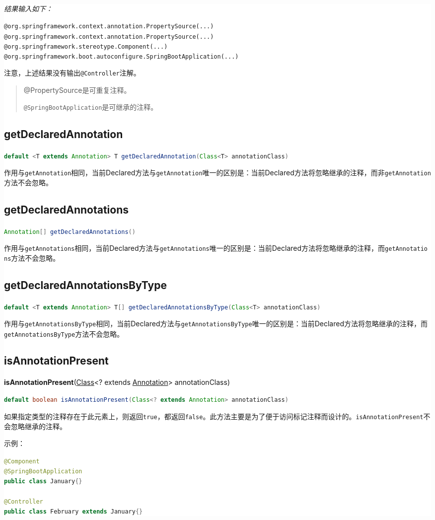 *结果输入如下：*

```
@org.springframework.context.annotation.PropertySource(...)
@org.springframework.context.annotation.PropertySource(...)
@org.springframework.stereotype.Component(...)
@org.springframework.boot.autoconfigure.SpringBootApplication(...)
```

注意，上述结果没有输出`@Controller`注解。

> @PropertySource是可重复注释。
>
> `@SpringBootApplication`是可继承的注释。

## getDeclaredAnnotation

```java
default <T extends Annotation> T getDeclaredAnnotation(Class<T> annotationClass)
```

作用与`getAnnotation`相同，当前Declared方法与`getAnnotation`唯一的区别是：当前Declared方法将忽略继承的注释，而非`getAnnotation`方法不会忽略。

## getDeclaredAnnotations

```java
Annotation[] getDeclaredAnnotations()
```

作用与`getAnnotations`相同，当前Declared方法与`getAnnotations`唯一的区别是：当前Declared方法将忽略继承的注释，而`getAnnotations`方法不会忽略。

## getDeclaredAnnotationsByType

```java
default <T extends Annotation> T[] getDeclaredAnnotationsByType(Class<T> annotationClass)
```

作用与`getAnnotationsByType`相同，当前Declared方法与`getAnnotationsByType`唯一的区别是：当前Declared方法将忽略继承的注释，而`getAnnotationsByType`方法不会忽略。

## isAnnotationPresent

**isAnnotationPresent**([Class](https://docs.oracle.com/javase/8/docs/api/java/lang/Class.html)<? extends [Annotation](https://docs.oracle.com/javase/8/docs/api/java/lang/annotation/Annotation.html)> annotationClass)

```java
default boolean isAnnotationPresent(Class<? extends Annotation> annotationClass)
```

如果指定类型的注释存在于此元素上，则返回`true`，都返回`false`。此方法主要是为了便于访问标记注释而设计的。`isAnnotationPresent`不会忽略继承的注释。

示例：

```java
@Component
@SpringBootApplication
public class January{}

@Controller
public class February extends January{}
```
